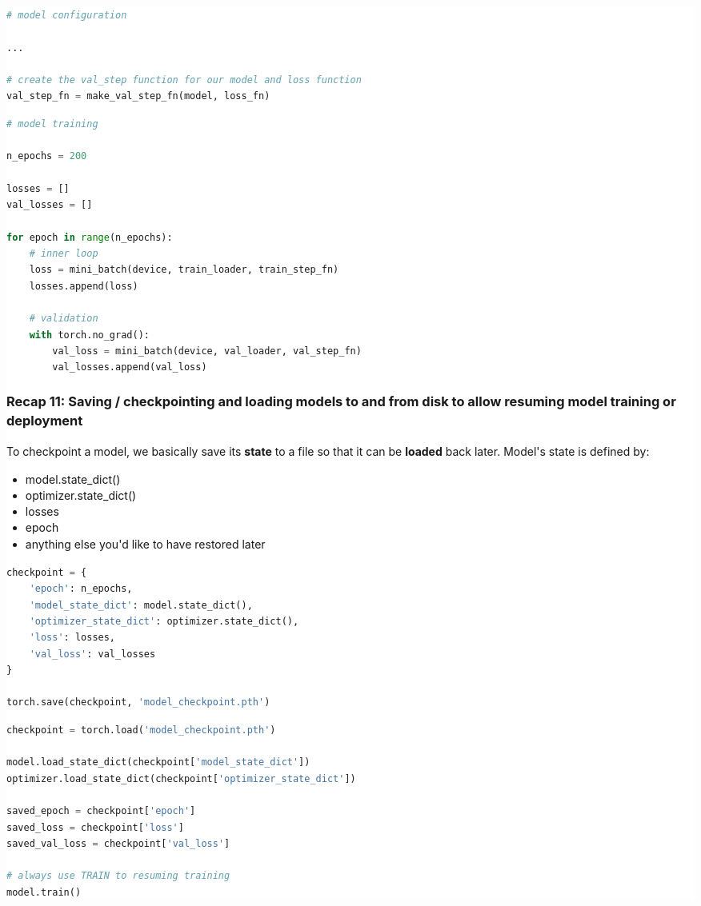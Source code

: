 ```python
# model configuration

...

# create the val_step function for our model and loss function
val_step_fn = make_val_step_fn(model, loss_fn)
```

```python
# model training

n_epochs = 200

losses = []
val_losses = []

for epoch in range(n_epochs):
    # inner loop
    loss = mini_batch(device, train_loader, train_step_fn)
    losses.append(loss)

    # validation
    with torch.no_grad():
        val_loss = mini_batch(device, val_loader, val_step_fn)
        val_losses.append(val_loss)
```

### Recap 11: **Saving / checkpointing** and **loading** models to and from disk to allow **resuming model training** or **deployment**

To checkpoint a model, we basically save its **state** to a file so that it can be **loaded** back later. Model's state is defined by:
- model.state_dict()
- optimizer.state_dict()
- losses
- epoch
- anything else you'd like to have restored later

```python
checkpoint = {
    'epoch': n_epochs,
    'model_state_dict': model.state_dict(),
    'optimizer_state_dict': optimizer.state_dict(),
    'loss': losses,
    'val_loss': val_losses
}

torch.save(checkpoint, 'model_checkpoint.pth')
```

```python
checkpoint = torch.load('model_checkpoint.pth')

model.load_state_dict(checkpoint['model_state_dict'])
optimizer.load_state_dict(checkpoint['optimizer_state_dict'])

saved_epoch = checkpoint['epoch']
saved_loss = checkpoint['loss']
saved_val_loss = checkpoint['val_loss']

# always use TRAIN to resuming training
model.train() 
```

